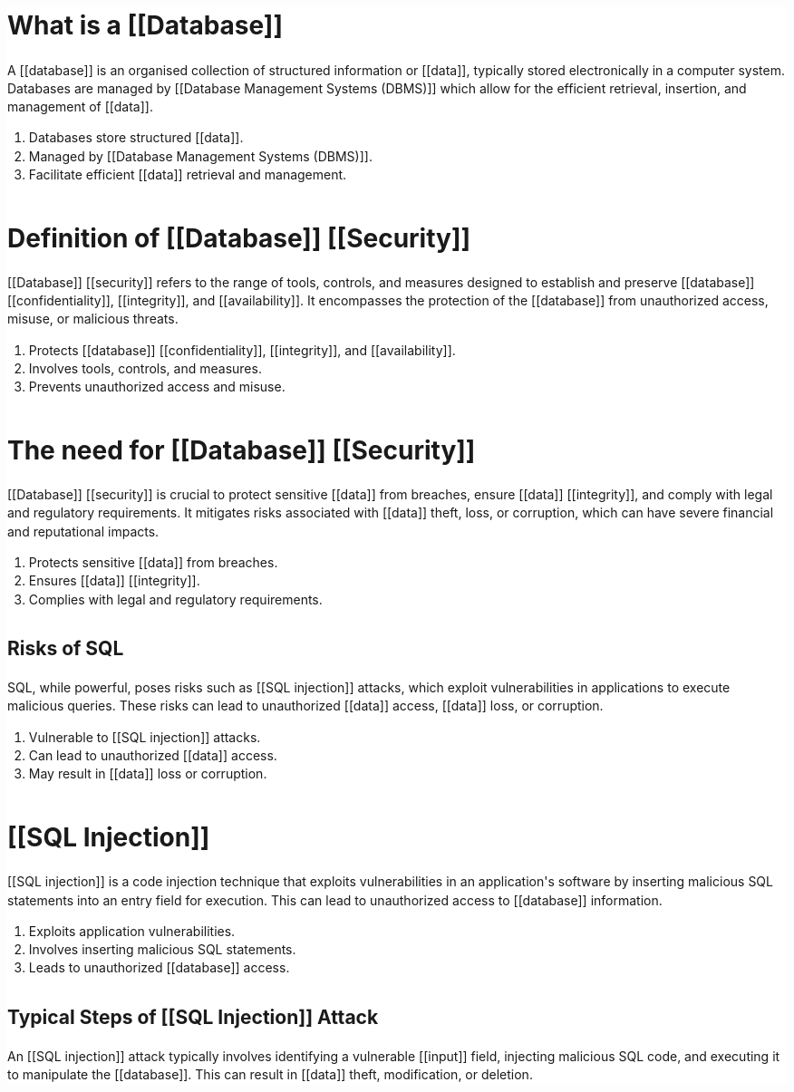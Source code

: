 # What is a [[Database]]
A [[database]] is an organised collection of structured information or [[data]], typically stored electronically in a computer system. Databases are managed by [[Database Management Systems (DBMS)]] which allow for the efficient retrieval, insertion, and management of [[data]]. 

1. Databases store structured [[data]].
2. Managed by [[Database Management Systems (DBMS)]].
3. Facilitate efficient [[data]] retrieval and management.

# Definition of [[Database]] [[Security]]
[[Database]] [[security]] refers to the range of tools, controls, and measures designed to establish and preserve [[database]] [[confidentiality]], [[integrity]], and [[availability]]. It encompasses the protection of the [[database]] from unauthorized access, misuse, or malicious threats.

1. Protects [[database]] [[confidentiality]], [[integrity]], and [[availability]].
2. Involves tools, controls, and measures.
3. Prevents unauthorized access and misuse.

# The need for [[Database]] [[Security]]
[[Database]] [[security]] is crucial to protect sensitive [[data]] from breaches, ensure [[data]] [[integrity]], and comply with legal and regulatory requirements. It mitigates risks associated with [[data]] theft, loss, or corruption, which can have severe financial and reputational impacts.

1. Protects sensitive [[data]] from breaches.
2. Ensures [[data]] [[integrity]].
3. Complies with legal and regulatory requirements.

## Risks of SQL
SQL, while powerful, poses risks such as [[SQL injection]] attacks, which exploit vulnerabilities in applications to execute malicious queries. These risks can lead to unauthorized [[data]] access, [[data]] loss, or corruption.

1. Vulnerable to [[SQL injection]] attacks.
2. Can lead to unauthorized [[data]] access.
3. May result in [[data]] loss or corruption.

# [[SQL Injection]]
[[SQL injection]] is a code injection technique that exploits vulnerabilities in an application's software by inserting malicious SQL statements into an entry field for execution. This can lead to unauthorized access to [[database]] information.

1. Exploits application vulnerabilities.
2. Involves inserting malicious SQL statements.
3. Leads to unauthorized [[database]] access.

## Typical Steps of [[SQL Injection]] Attack
An [[SQL injection]] attack typically involves identifying a vulnerable [[input]] field, injecting malicious SQL code, and executing it to manipulate the [[database]]. This can result in [[data]] theft, modification, or deletion.
